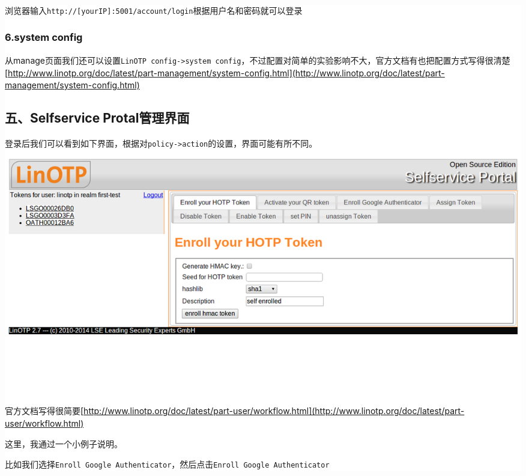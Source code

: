 浏览器输入`http://[yourIP]:5001/account/login`根据用户名和密码就可以登录

### 6.system config

从manage页面我们还可以设置`LinOTP config->system config`，不过配置对简单的实验影响不大，官方文档有也把配置方式写得很清楚[http://www.linotp.org/doc/latest/part-management/system-config.html](http://www.linotp.org/doc/latest/part-management/system-config.html)

## 五、Selfservice Protal管理界面

登录后我们可以看到如下界面，根据对`policy->action`的设置，界面可能有所不同。

![portal1.png](/images/linotp/portal1.png)

官方文档写得很简要[http://www.linotp.org/doc/latest/part-user/workflow.html](http://www.linotp.org/doc/latest/part-user/workflow.html)

这里，我通过一个小例子说明。

比如我们选择`Enroll Google Authenticator`，然后点击`Enroll Google Authenticator`
